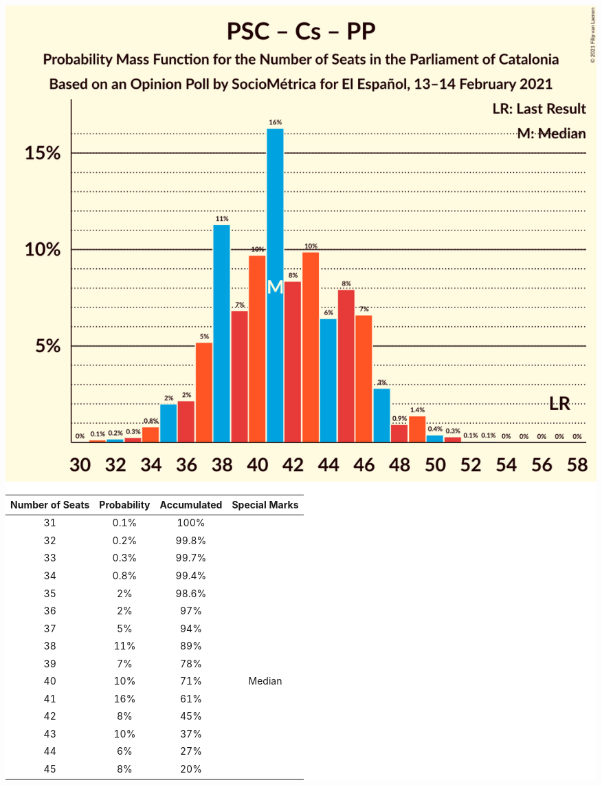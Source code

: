 ![Graph with seats probability mass function not yet produced](2021-02-14-SocioMétrica-coalitions-seats-pmf-psc–cs–pp.png "Seats Probability Mass Function")

| Number of Seats | Probability | Accumulated | Special Marks |
|:---------------:|:-----------:|:-----------:|:-------------:|
| 31 | 0.1% | 100% |  |
| 32 | 0.2% | 99.8% |  |
| 33 | 0.3% | 99.7% |  |
| 34 | 0.8% | 99.4% |  |
| 35 | 2% | 98.6% |  |
| 36 | 2% | 97% |  |
| 37 | 5% | 94% |  |
| 38 | 11% | 89% |  |
| 39 | 7% | 78% |  |
| 40 | 10% | 71% | Median |
| 41 | 16% | 61% |  |
| 42 | 8% | 45% |  |
| 43 | 10% | 37% |  |
| 44 | 6% | 27% |  |
| 45 | 8% | 20% |  |